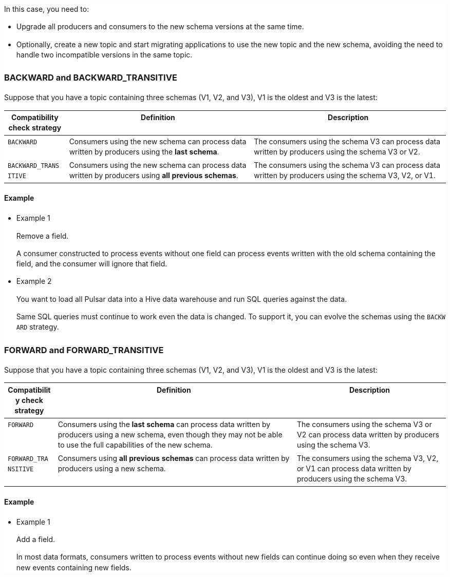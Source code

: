   In this case, you need to:

  * Upgrade all producers and consumers to the new schema versions at the same time.

  * Optionally, create a new topic and start migrating applications to use the new topic and the new schema, avoiding the need to handle two incompatible versions in the same topic.

### BACKWARD and BACKWARD_TRANSITIVE

Suppose that you have a topic containing three schemas (V1, V2, and V3), V1 is the oldest and V3 is the latest:

| Compatibility check strategy | Definition  | Description |
|---|---|---|
`BACKWARD` | Consumers using the new schema can process data written by producers using the **last schema**. | The consumers using the schema V3 can process data written by producers using the schema V3 or V2. |
`BACKWARD_TRANSITIVE` | Consumers using the new schema can process data written by producers using **all previous schemas**. | The consumers using the schema V3 can process data written by producers using the schema V3, V2, or V1. |

#### Example

* Example 1

  Remove a field.

  A consumer constructed to process events without one field can process events written with the old schema containing the field, and the consumer will ignore that field.

* Example 2

  You want to load all Pulsar data into a Hive data warehouse and run SQL queries against the data.

  Same SQL queries must continue to work even the data is changed. To support it, you can evolve the schemas using the `BACKWARD` strategy.

### FORWARD and FORWARD_TRANSITIVE

Suppose that you have a topic containing three schemas (V1, V2, and V3), V1 is the oldest and V3 is the latest:

| Compatibility check strategy | Definition | Description |
|---|---|---|
`FORWARD` | Consumers using the **last schema** can process data written by producers using a new schema, even though they may not be able to use the full capabilities of the new schema. | The consumers using the schema V3 or V2 can process data written by producers using the schema V3. |
`FORWARD_TRANSITIVE` | Consumers using **all previous schemas** can process data written by producers using a new schema. | The consumers using the schema V3, V2, or V1 can process data written by producers using the schema V3.

#### Example

* Example 1

  Add a field.

  In most data formats, consumers written to process events without new fields can continue doing so even when they receive new events containing new fields.

